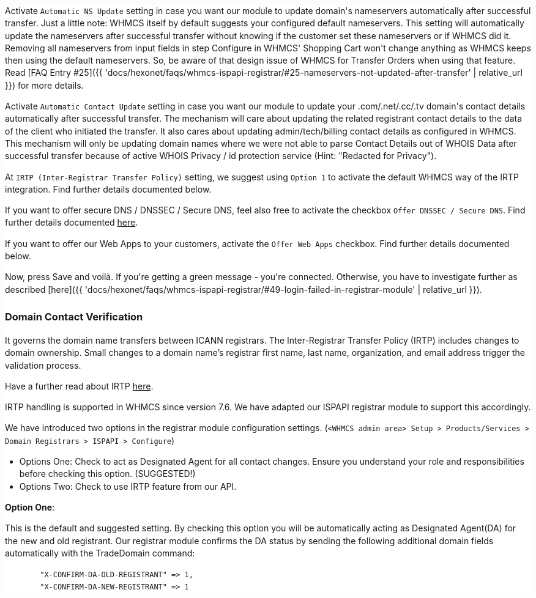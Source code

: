 Activate `Automatic NS Update` setting in case you want our module to update domain's nameservers automatically after successful transfer. Just a little note: WHMCS itself by default suggests your configured default nameservers. This setting will automatically update the nameservers after successful transfer without knowing if the customer set these nameservers or if WHMCS did it. Removing all nameservers from input fields in step Configure in WHMCS' Shopping Cart won't change anything as WHMCS keeps then using the default nameservers. So, be aware of that design issue of WHMCS for Transfer Orders when using that feature. Read [FAQ Entry #25]({{ 'docs/hexonet/faqs/whmcs-ispapi-registrar/#25-nameservers-not-updated-after-transfer' | relative_url }}) for more details.

Activate `Automatic Contact Update` setting in case you want our module to update your .com/.net/.cc/.tv domain's contact details automatically after successful transfer. The mechanism will care about updating the related registrant contact details to the data of the client who initiated the transfer. It also cares about updating admin/tech/billing contact details as configured in WHMCS. This mechanism will only be updating domain names where we were not able to parse Contact Details out of WHOIS Data after successful transfer because of active WHOIS Privacy / id protection service (Hint: "Redacted for Privacy").

At `IRTP (Inter-Registrar Transfer Policy)` setting, we suggest using `Option 1` to activate the default WHMCS way of the IRTP integration. Find further details documented below.

If you want to offer secure DNS / DNSSEC / Secure DNS, feel also free to activate the checkbox `Offer DNSSEC / Secure DNS`. Find further details documented [here](#ns--dns-management).

If you want to offer our Web Apps to your customers, activate the `Offer Web Apps` checkbox. Find further details documented below.

Now, press Save and voilà. If you're getting a green message - you're connected. Otherwise, you have to investigate further as described [here]({{ 'docs/hexonet/faqs/whmcs-ispapi-registrar/#49-login-failed-in-registrar-module' | relative_url }}).

### Domain Contact Verification

It governs the domain name transfers between ICANN registrars. The Inter-Registrar Transfer Policy (IRTP) includes changes to domain ownership. Small changes to a domain name’s registrar first name, last name, organization, and email address trigger the validation process.

Have a further read about IRTP [here](//wiki.hexonet.net/wiki/IRTP).

IRTP handling is supported in WHMCS since version 7.6. We have adapted our ISPAPI registrar module to support this accordingly.

We have introduced two options in the registrar module configuration settings. (`<WHMCS admin area> Setup > Products/Services > Domain Registrars > ISPAPI > Configure`)

- Options One: Check to act as Designated Agent for all contact changes. Ensure you understand your role and responsibilities before checking this option. (SUGGESTED!)
- Options Two: Check to use IRTP feature from our API.

**Option One**:

This is the default and suggested setting.
By checking this option you will be automatically acting as Designated Agent(DA) for the new and old registrant.
Our registrar module confirms the DA status by sending the following additional domain fields automatically with the TradeDomain command:

            "X-CONFIRM-DA-OLD-REGISTRANT" => 1,
            "X-CONFIRM-DA-NEW-REGISTRANT" => 1
